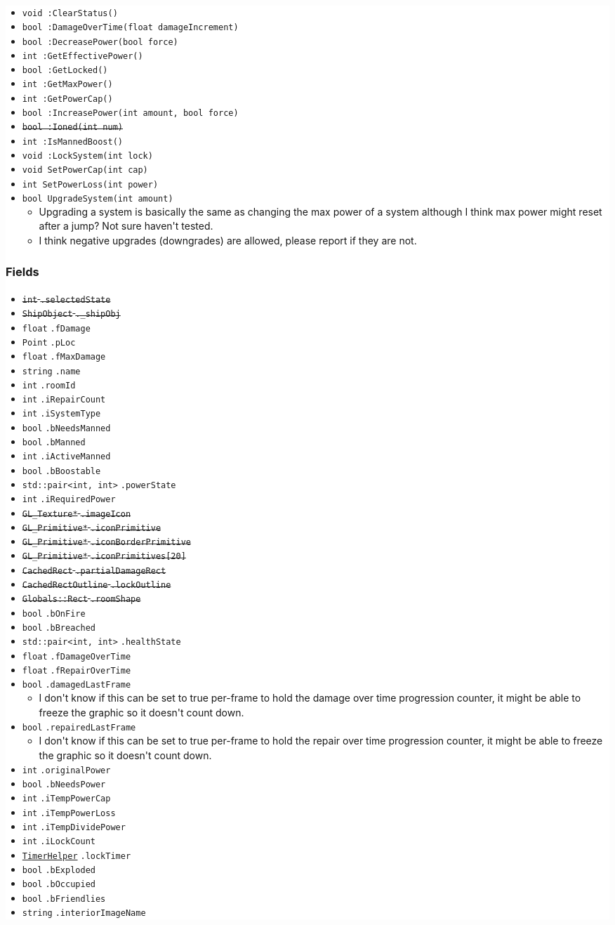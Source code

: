 - `void :ClearStatus()`
- `bool :DamageOverTime(float damageIncrement)`
- `bool :DecreasePower(bool force)`
- `int :GetEffectivePower()`
- `bool :GetLocked()`
- `int :GetMaxPower()`
- `int :GetPowerCap()`
- `bool :IncreasePower(int amount, bool force)`
- ~~`bool :Ioned(int num)`~~
- `int :IsMannedBoost()`
- `void :LockSystem(int lock)`
- `void SetPowerCap(int cap)`
- `int SetPowerLoss(int power)`
- `bool UpgradeSystem(int amount)`
   - Upgrading a system is basically the same as changing the max power of a system although I think max power might reset after a jump? Not sure haven't tested.
   - I think negative upgrades (downgrades) are allowed, please report if they are not.

### Fields

- ~~`int` `.selectedState`~~
- ~~`ShipObject` `._shipObj`~~
- `float` `.fDamage`
- `Point` `.pLoc`
- `float` `.fMaxDamage`
- `string` `.name`
- `int` `.roomId`
- `int` `.iRepairCount`
- `int` `.iSystemType`
- `bool` `.bNeedsManned`
- `bool` `.bManned`
- `int` `.iActiveManned`
- `bool` `.bBoostable`
- `std::pair<int, int>` `.powerState`
- `int` `.iRequiredPower`
- ~~`GL_Texture*` `.imageIcon`~~
- ~~`GL_Primitive*` `.iconPrimitive`~~
- ~~`GL_Primitive*` `.iconBorderPrimitive`~~
- ~~`GL_Primitive*` `.iconPrimitives[20]`~~
- ~~`CachedRect` `.partialDamageRect`~~
- ~~`CachedRectOutline` `.lockOutline`~~
- ~~`Globals::Rect` `.roomShape`~~
- `bool` `.bOnFire`
- `bool` `.bBreached`
- `std::pair<int, int>` `.healthState`
- `float` `.fDamageOverTime`
- `float` `.fRepairOverTime`
- `bool` `.damagedLastFrame`
   - I don't know if this can be set to true per-frame to hold the damage over time progression counter, it might be able to freeze the graphic so it doesn't count down.
- `bool` `.repairedLastFrame`
   - I don't know if this can be set to true per-frame to hold the repair over time progression counter, it might be able to freeze the graphic so it doesn't count down.
- `int` `.originalPower`
- `bool` `.bNeedsPower`
- `int` `.iTempPowerCap`
- `int` `.iTempPowerLoss`
- `int` `.iTempDividePower`
- `int` `.iLockCount`
- [`TimerHelper`](#timerhelper) `.lockTimer`
- `bool` `.bExploded`
- `bool` `.bOccupied`
- `bool` `.bFriendlies`
- `string` `.interiorImageName`